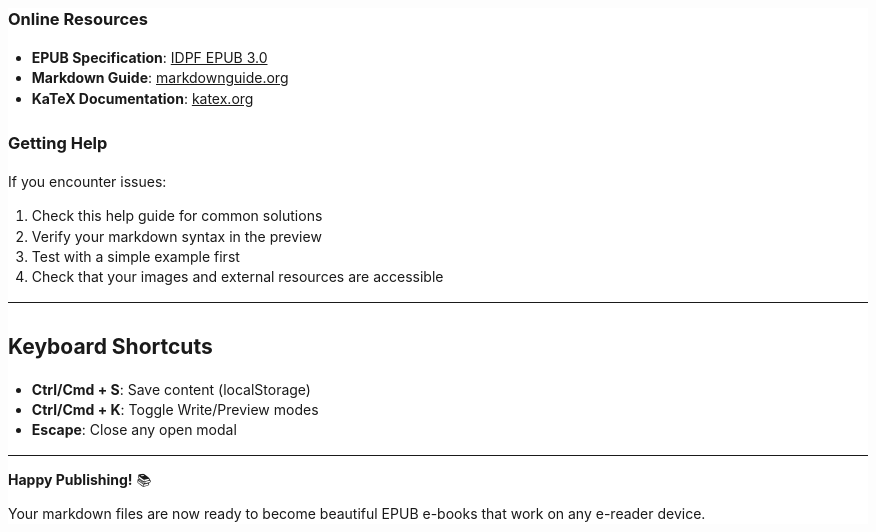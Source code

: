 ### Online Resources

- **EPUB Specification**: [IDPF EPUB 3.0](https://www.w3.org/publishing/epub3/)
- **Markdown Guide**: [markdownguide.org](https://www.markdownguide.org)
- **KaTeX Documentation**: [katex.org](https://katex.org)

### Getting Help

If you encounter issues:

1. Check this help guide for common solutions
2. Verify your markdown syntax in the preview
3. Test with a simple example first
4. Check that your images and external resources are accessible

---

## Keyboard Shortcuts

- **Ctrl/Cmd + S**: Save content (localStorage)
- **Ctrl/Cmd + K**: Toggle Write/Preview modes
- **Escape**: Close any open modal

---

**Happy Publishing!** 📚

Your markdown files are now ready to become beautiful EPUB e-books that work on any e-reader device.
